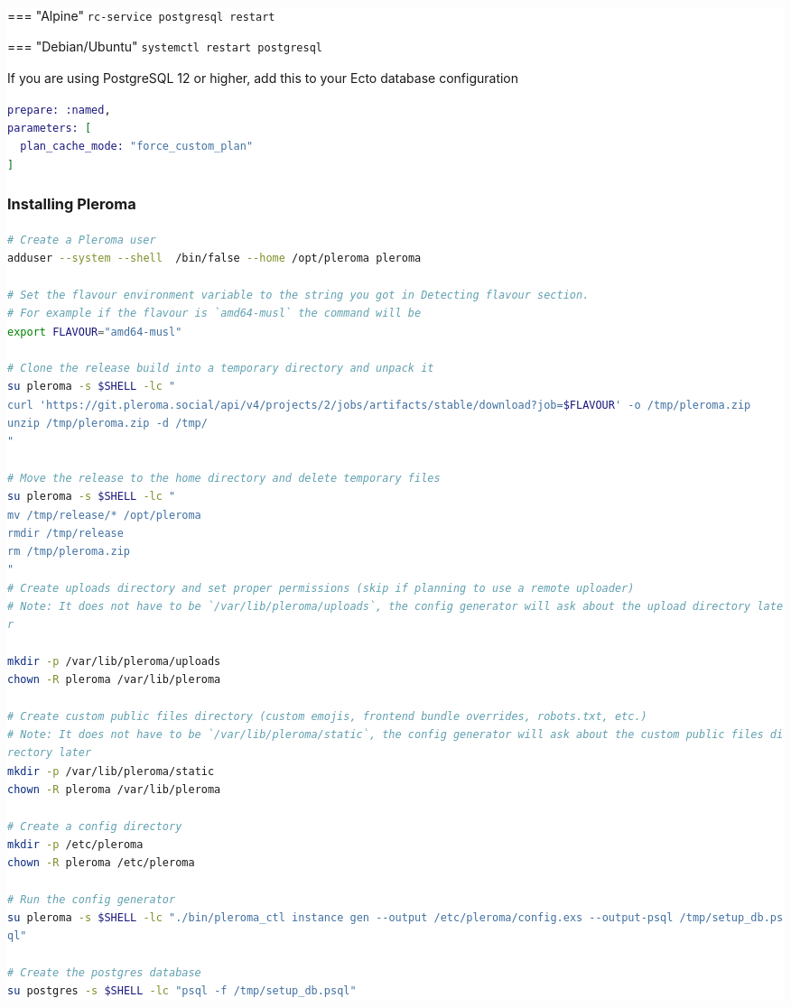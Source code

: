 === "Alpine"
    ```
    rc-service postgresql restart
    ```

=== "Debian/Ubuntu"
    ```
    systemctl restart postgresql
    ```

If you are using PostgreSQL 12 or higher, add this to your Ecto database configuration

```elixir
prepare: :named,
parameters: [
  plan_cache_mode: "force_custom_plan"
]
```

### Installing Pleroma
```sh
# Create a Pleroma user
adduser --system --shell  /bin/false --home /opt/pleroma pleroma

# Set the flavour environment variable to the string you got in Detecting flavour section.
# For example if the flavour is `amd64-musl` the command will be
export FLAVOUR="amd64-musl"

# Clone the release build into a temporary directory and unpack it
su pleroma -s $SHELL -lc "
curl 'https://git.pleroma.social/api/v4/projects/2/jobs/artifacts/stable/download?job=$FLAVOUR' -o /tmp/pleroma.zip
unzip /tmp/pleroma.zip -d /tmp/
"

# Move the release to the home directory and delete temporary files
su pleroma -s $SHELL -lc "
mv /tmp/release/* /opt/pleroma
rmdir /tmp/release
rm /tmp/pleroma.zip
"
# Create uploads directory and set proper permissions (skip if planning to use a remote uploader)
# Note: It does not have to be `/var/lib/pleroma/uploads`, the config generator will ask about the upload directory later

mkdir -p /var/lib/pleroma/uploads
chown -R pleroma /var/lib/pleroma

# Create custom public files directory (custom emojis, frontend bundle overrides, robots.txt, etc.)
# Note: It does not have to be `/var/lib/pleroma/static`, the config generator will ask about the custom public files directory later
mkdir -p /var/lib/pleroma/static
chown -R pleroma /var/lib/pleroma

# Create a config directory
mkdir -p /etc/pleroma
chown -R pleroma /etc/pleroma

# Run the config generator
su pleroma -s $SHELL -lc "./bin/pleroma_ctl instance gen --output /etc/pleroma/config.exs --output-psql /tmp/setup_db.psql"

# Create the postgres database
su postgres -s $SHELL -lc "psql -f /tmp/setup_db.psql"

```